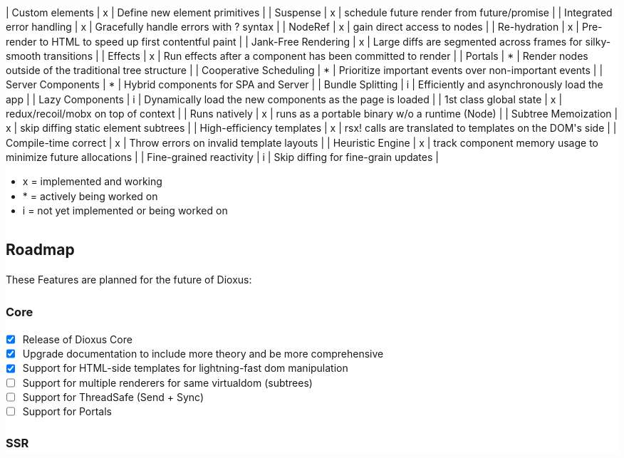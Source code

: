 | Custom elements           | x      | Define new element primitives                                        |
| Suspense                  | x      | schedule future render from future/promise                           |
| Integrated error handling | x      | Gracefully handle errors with ? syntax                               |
| NodeRef                   | x      | gain direct access to nodes                                          |
| Re-hydration              | x      | Pre-render to HTML to speed up first contentful paint                |
| Jank-Free Rendering       | x      | Large diffs are segmented across frames for silky-smooth transitions |
| Effects                   | x      | Run effects after a component has been committed to render           |
| Portals                   | *      | Render nodes outside of the traditional tree structure               |
| Cooperative Scheduling    | *      | Prioritize important events over non-important events                |
| Server Components         | *      | Hybrid components for SPA and Server                                 |
| Bundle Splitting          | i      | Efficiently and asynchronously load the app                          |
| Lazy Components           | i      | Dynamically load the new components as the page is loaded            |
| 1st class global state    | x      | redux/recoil/mobx on top of context                                  |
| Runs natively             | x      | runs as a portable binary w/o a runtime (Node)                       |
| Subtree Memoization       | x      | skip diffing static element subtrees                                 |
| High-efficiency templates | x      | rsx! calls are translated to templates on the DOM's side             |
| Compile-time correct      | x      | Throw errors on invalid template layouts                             |
| Heuristic Engine          | x      | track component memory usage to minimize future allocations          |
| Fine-grained reactivity   | i      | Skip diffing for fine-grain updates                                  |

- x = implemented and working
- \* = actively being worked on
- i = not yet implemented or being worked on

## Roadmap

These Features are planned for the future of Dioxus:

### Core

- [x] Release of Dioxus Core
- [x] Upgrade documentation to include more theory and be more comprehensive
- [x] Support for HTML-side templates for lightning-fast dom manipulation
- [ ] Support for multiple renderers for same virtualdom (subtrees)
- [ ] Support for ThreadSafe (Send + Sync)
- [ ] Support for Portals

### SSR
